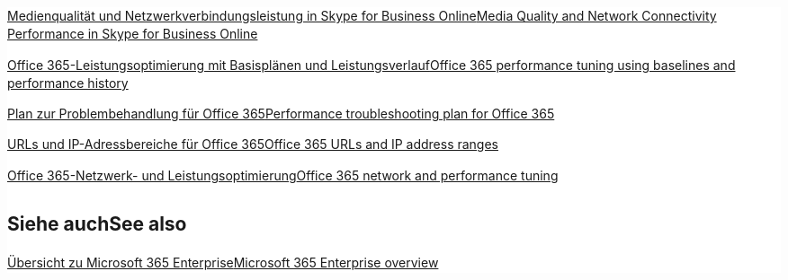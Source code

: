 [<span data-ttu-id="9f47d-180">Medienqualität und Netzwerkverbindungsleistung in Skype for Business Online</span><span class="sxs-lookup"><span data-stu-id="9f47d-180">Media Quality and Network Connectivity Performance in Skype for Business Online</span></span>](https://support.office.com/article/5fe3e01b-34cf-44e0-b897-b0b2a83f0917)

[<span data-ttu-id="9f47d-181">Office 365-Leistungsoptimierung mit Basisplänen und Leistungsverlauf</span><span class="sxs-lookup"><span data-stu-id="9f47d-181">Office 365 performance tuning using baselines and performance history</span></span>](performance-tuning-using-baselines-and-history.md)

[<span data-ttu-id="9f47d-182">Plan zur Problembehandlung für Office 365</span><span class="sxs-lookup"><span data-stu-id="9f47d-182">Performance troubleshooting plan for Office 365</span></span>](performance-troubleshooting-plan.md)

[<span data-ttu-id="9f47d-183">URLs und IP-Adressbereiche für Office 365</span><span class="sxs-lookup"><span data-stu-id="9f47d-183">Office 365 URLs and IP address ranges</span></span>](https://docs.microsoft.com/office365/enterprise/urls-and-ip-address-ranges)

[<span data-ttu-id="9f47d-184">Office 365-Netzwerk- und Leistungsoptimierung</span><span class="sxs-lookup"><span data-stu-id="9f47d-184">Office 365 network and performance tuning</span></span>](network-planning-and-performance.md)

## <a name="see-also"></a><span data-ttu-id="9f47d-185">Siehe auch</span><span class="sxs-lookup"><span data-stu-id="9f47d-185">See also</span></span>

[<span data-ttu-id="9f47d-186">Übersicht zu Microsoft 365 Enterprise</span><span class="sxs-lookup"><span data-stu-id="9f47d-186">Microsoft 365 Enterprise overview</span></span>](https://docs.microsoft.com/microsoft-365/enterprise/microsoft-365-overview)
